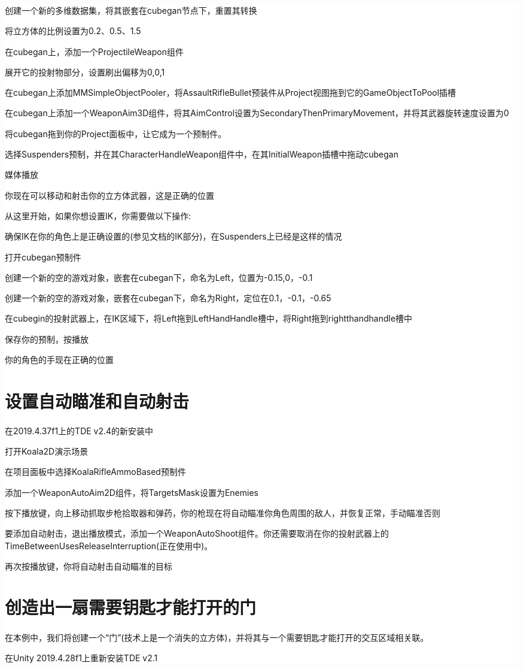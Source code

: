 创建一个新的多维数据集，将其嵌套在cubegan节点下，重置其转换

将立方体的比例设置为0.2、0.5、1.5

在cubegan上，添加一个ProjectileWeapon组件

展开它的投射物部分，设置刷出偏移为0,0,1

在cubegan上添加MMSimpleObjectPooler，将AssaultRifleBullet预装件从Project视图拖到它的GameObjectToPool插槽

在cubegan上添加一个WeaponAim3D组件，将其AimControl设置为SecondaryThenPrimaryMovement，并将其武器旋转速度设置为0

将cubegan拖到你的Project面板中，让它成为一个预制件。

选择Suspenders预制，并在其CharacterHandleWeapon组件中，在其InitialWeapon插槽中拖动cubegan

媒体播放

你现在可以移动和射击你的立方体武器，这是正确的位置

从这里开始，如果你想设置IK，你需要做以下操作:


确保IK在你的角色上是正确设置的(参见文档的IK部分)，在Suspenders上已经是这样的情况

打开cubegan预制件

创建一个新的空的游戏对象，嵌套在cubegan下，命名为Left，位置为-0.15,0，-0.1

创建一个新的空的游戏对象，嵌套在cubegan下，命名为Right，定位在0.1，-0.1，-0.65

在cubegin的投射武器上，在IK区域下，将Left拖到LeftHandHandle槽中，将Right拖到rightthandhandle槽中

保存你的预制，按播放

你的角色的手现在正确的位置

 
# 设置自动瞄准和自动射击

在2019.4.37f1上的TDE v2.4的新安装中

打开Koala2D演示场景

在项目面板中选择KoalaRifleAmmoBased预制件

添加一个WeaponAutoAim2D组件，将TargetsMask设置为Enemies

按下播放键，向上移动抓取步枪拾取器和弹药，你的枪现在将自动瞄准你角色周围的敌人，并恢复正常，手动瞄准否则

要添加自动射击，退出播放模式，添加一个WeaponAutoShoot组件。你还需要取消在你的投射武器上的TimeBetweenUsesReleaseInterruption(正在使用中)。

再次按播放键，你将自动射击自动瞄准的目标


 
# 创造出一扇需要钥匙才能打开的门

在本例中，我们将创建一个“门”(技术上是一个消失的立方体)，并将其与一个需要钥匙才能打开的交互区域相关联。



在Unity 2019.4.28f1上重新安装TDE v2.1
